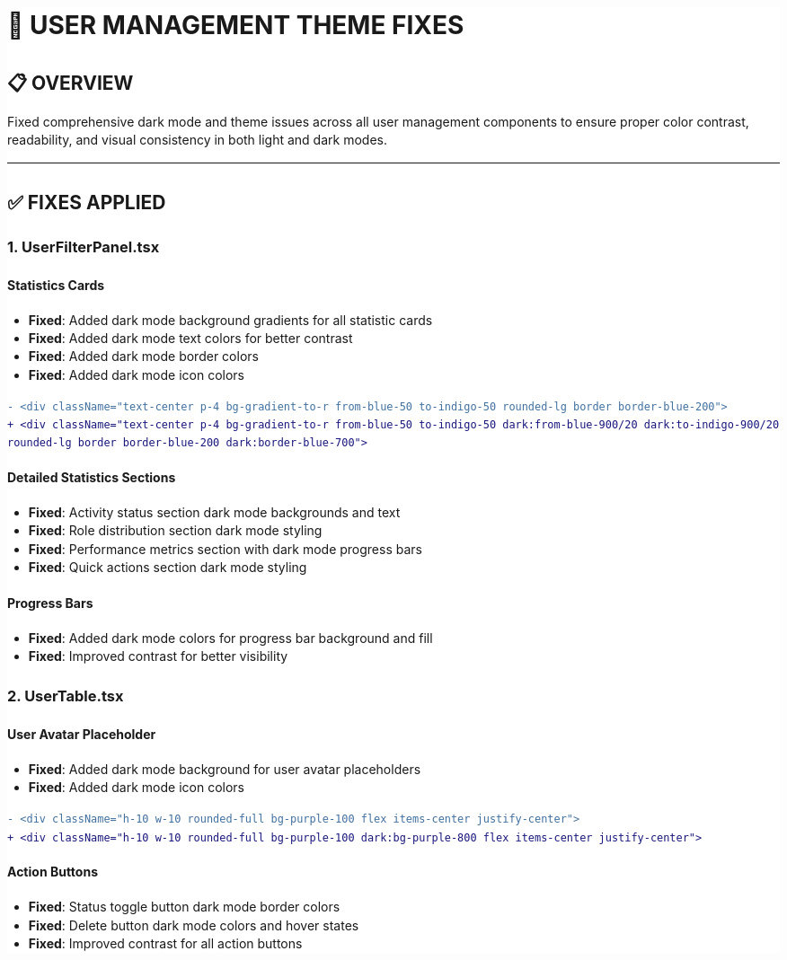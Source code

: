 # 🎨 USER MANAGEMENT THEME FIXES

## 📋 **OVERVIEW**

Fixed comprehensive dark mode and theme issues across all user management components to ensure proper color contrast, readability, and visual consistency in both light and dark modes.

---

## ✅ **FIXES APPLIED**

### **1. UserFilterPanel.tsx**

#### **Statistics Cards**
- **Fixed**: Added dark mode background gradients for all statistic cards
- **Fixed**: Added dark mode text colors for better contrast
- **Fixed**: Added dark mode border colors
- **Fixed**: Added dark mode icon colors

```diff
- <div className="text-center p-4 bg-gradient-to-r from-blue-50 to-indigo-50 rounded-lg border border-blue-200">
+ <div className="text-center p-4 bg-gradient-to-r from-blue-50 to-indigo-50 dark:from-blue-900/20 dark:to-indigo-900/20 rounded-lg border border-blue-200 dark:border-blue-700">
```

#### **Detailed Statistics Sections**
- **Fixed**: Activity status section dark mode backgrounds and text
- **Fixed**: Role distribution section dark mode styling
- **Fixed**: Performance metrics section with dark mode progress bars
- **Fixed**: Quick actions section dark mode styling

#### **Progress Bars**
- **Fixed**: Added dark mode colors for progress bar background and fill
- **Fixed**: Improved contrast for better visibility

### **2. UserTable.tsx**

#### **User Avatar Placeholder**
- **Fixed**: Added dark mode background for user avatar placeholders
- **Fixed**: Added dark mode icon colors

```diff
- <div className="h-10 w-10 rounded-full bg-purple-100 flex items-center justify-center">
+ <div className="h-10 w-10 rounded-full bg-purple-100 dark:bg-purple-800 flex items-center justify-center">
```

#### **Action Buttons**
- **Fixed**: Status toggle button dark mode border colors
- **Fixed**: Delete button dark mode colors and hover states
- **Fixed**: Improved contrast for all action buttons
